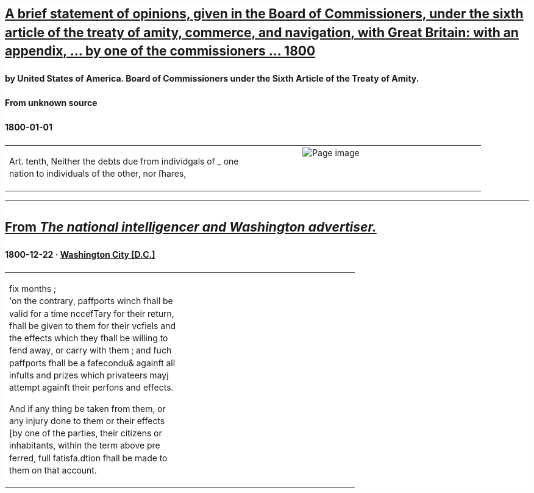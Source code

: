 
## [A brief statement of opinions, given in the Board of Commissioners, under the sixth article of the treaty of amity, commerce, and navigation, with Great Britain: with an appendix, ... by one of the commissioners ...  1800](https://archive.org/details/bim_eighteenth-century_a-brief-statement-of-opi_united-states-of-america_1800/page/n67/mode/1up?view=theater)

#### by United States of America. Board of Commissioners under the Sixth Article of the Treaty of Amity.

#### From unknown source

#### 1800-01-01

<table style="width: 100%;"><tr><td style="width: 50%">

  
Art. tenth, Neither the debts due from individgals of _ one  
nation to individuals of the other, nor ſhares,
</td><td style="width: 50%; max-height: 75%; margin: auto; display: block;">
<img alt="Page image" src="https://iiif.archive.org/image/iiif/2/bim_eighteenth-century_a-brief-statement-of-opi_united-states-of-america_1800%2Fbim_eighteenth-century_a-brief-statement-of-opi_united-states-of-america_1800_jp2.zip%2Fbim_eighteenth-century_a-brief-statement-of-opi_united-states-of-america_1800_jp2%2Fbim_eighteenth-century_a-brief-statement-of-opi_united-states-of-america_1800_0067.jp2/pct:14.979018427294289,75.27244986922406,66.72140120415982,3.988666085440279/!600,600/0/default.jpg"/>
</td>
</tr></table>

---

## [From _The national intelligencer and Washington advertiser._](https://www.loc.gov/resource/sn83045242/1800-12-22/ed-1/?sp=2)

#### 1800-12-22 &middot; [Washington City [D.C.]](http://dbpedia.org/resource/Washington%2C_D.C.)

<table style="width: 100%;"><tr><td style="width: 50%">

fix months ;  
&#x27;on the contrary, paffports winch fhall be  
valid for a time nccefTary for their return,  
fhall be given to them for their vcfiels and  
the effects which they fhall be willing to  
fend away, or carry with them ; and fuch  
paffports fhall be a fafecondu&amp; againft all  
infults and prizes which privateers mayj  
attempt againft their perfons and effects.  
  
And if any thing be taken from them, or  
any injury done to them or their effects  
[by one of the parties, their citizens or  
inhabitants, within the term above pre­  
ferred, full fatisfa.dtion fhall be made to  
them on that account.  
  